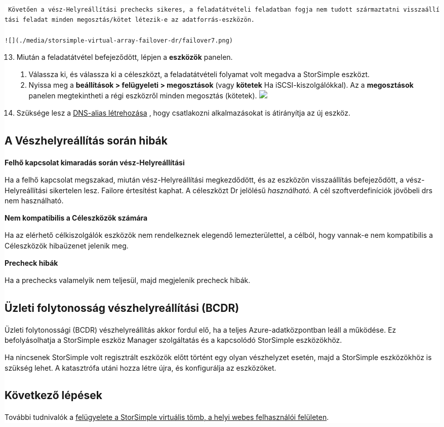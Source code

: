      Követően a vész-Helyreállítási prechecks sikeres, a feladatátvételi feladatban fogja nem tudott származtatni visszaállítási feladat minden megosztás/kötet létezik-e az adatforrás-eszközön.
    
    ![](./media/storsimple-virtual-array-failover-dr/failover7.png)
13. Miután a feladatátvétel befejeződött, lépjen a **eszközök** panelen.
    
    1. Válassza ki, és válassza ki a céleszközt, a feladatátvételi folyamat volt megadva a StorSimple eszközt.
    2. Nyissa meg a **beállítások > felügyeleti > megosztások** (vagy **kötetek** Ha iSCSI-kiszolgálókkal). Az a **megosztások** panelen megtekintheti a régi eszközről minden megosztás (kötetek).
        ![](./media/storsimple-virtual-array-failover-dr/failover9.png)
14. Szüksége lesz a [DNS-alias létrehozása](https://support.microsoft.com/kb/168322) , hogy csatlakozni alkalmazásokat is átirányítja az új eszköz.

## <a name="errors-during-dr"></a>A Vészhelyreállítás során hibák

**Felhő kapcsolat kimaradás során vész-Helyreállítási**

Ha a felhő kapcsolat megszakad, miután vész-Helyreállítási megkezdődött, és az eszközön visszaállítás befejeződött, a vész-Helyreállítási sikertelen lesz. Failore értesítést kaphat. A céleszközt Dr jelölésű *használható.* A cél szoftverdefiníciók jövőbeli drs nem használható.

**Nem kompatibilis a Céleszközök számára**

Ha az elérhető célkiszolgálók eszközök nem rendelkeznek elegendő lemezterülettel, a célból, hogy vannak-e nem kompatibilis a Céleszközök hibaüzenet jelenik meg.

**Precheck hibák**

Ha a prechecks valamelyik nem teljesül, majd megjelenik precheck hibák.

## <a name="business-continuity-disaster-recovery-bcdr"></a>Üzleti folytonosság vészhelyreállítási (BCDR)

Üzleti folytonossági (BCDR) vészhelyreállítás akkor fordul elő, ha a teljes Azure-adatközpontban leáll a működése. Ez befolyásolhatja a StorSimple eszköz Manager szolgáltatás és a kapcsolódó StorSimple eszközökhöz.

Ha nincsenek StorSimple volt regisztrált eszközök előtt történt egy olyan vészhelyzet esetén, majd a StorSimple eszközökhöz is szükség lehet. A katasztrófa utáni hozza létre újra, és konfigurálja az eszközöket.

## <a name="next-steps"></a>Következő lépések

További tudnivalók a [felügyelete a StorSimple virtuális tömb, a helyi webes felhasználói felületen](storsimple-ova-web-ui-admin.md).


